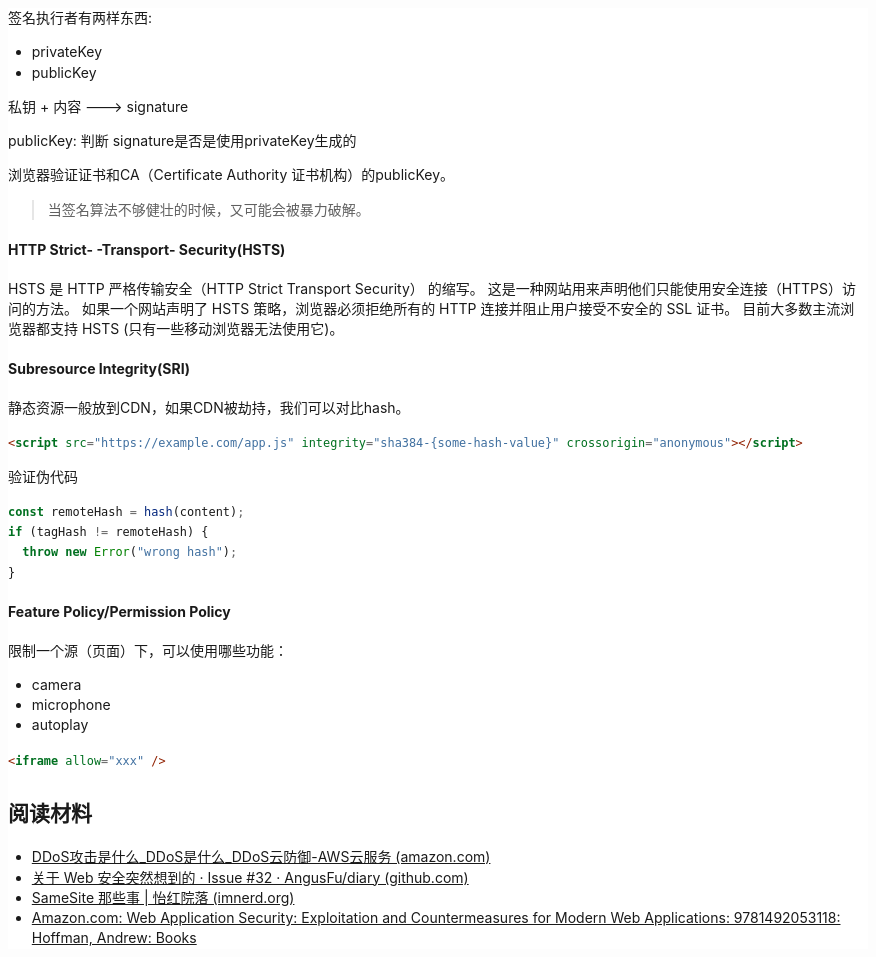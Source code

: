 签名执行者有两样东西:

- privateKey
- publicKey

私钥 + 内容 ---> signature

publicKey: 判断 signature是否是使用privateKey生成的

浏览器验证证书和CA（Certificate Authority 证书机构）的publicKey。

> 当签名算法不够健壮的时候，又可能会被暴力破解。

#### HTTP Strict- -Transport- Security(HSTS)

HSTS 是 HTTP 严格传输安全（HTTP Strict Transport Security） 的缩写。 这是一种网站用来声明他们只能使用安全连接（HTTPS）访问的方法。 如果一个网站声明了 HSTS 策略，浏览器必须拒绝所有的 HTTP 连接并阻止用户接受不安全的 SSL 证书。 目前大多数主流浏览器都支持 HSTS (只有一些移动浏览器无法使用它)。

#### Subresource Integrity(SRI)

静态资源一般放到CDN，如果CDN被劫持，我们可以对比hash。

```html
<script src="https://example.com/app.js" integrity="sha384-{some-hash-value}" crossorigin="anonymous"></script>
```

验证伪代码

```js
const remoteHash = hash(content);
if (tagHash != remoteHash) {
  throw new Error("wrong hash");
}
```

#### Feature Policy/Permission Policy

限制一个源（页面）下，可以使用哪些功能：
- camera
- microphone
- autoplay

```html
<iframe allow="xxx" />
```

## 阅读材料

- [DDoS攻击是什么_DDoS是什么_DDoS云防御-AWS云服务 (amazon.com)](https://aws.amazon.com/cn/shield/ddos-attack-protection/)
- [关于 Web 安全突然想到的 · Issue #32 · AngusFu/diary (github.com)](https://github.com/AngusFu/diary/issues/32)
- [SameSite 那些事 | 怡红院落 (imnerd.org)](https://imnerd.org/samesite.html)
- [Amazon.com: Web Application Security: Exploitation and Countermeasures for Modern Web Applications: 9781492053118: Hoffman, Andrew: Books](https://www.amazon.com/Web-Application-Security-Exploitation-Countermeasures/dp/1492053112/ref=sr_1_3?crid=3KZBER4W7Z6JF&dchild=1&keywords=web+security&qid=1627822659&sprefix=web+secu%2Caps%2C360&sr=8-3)


